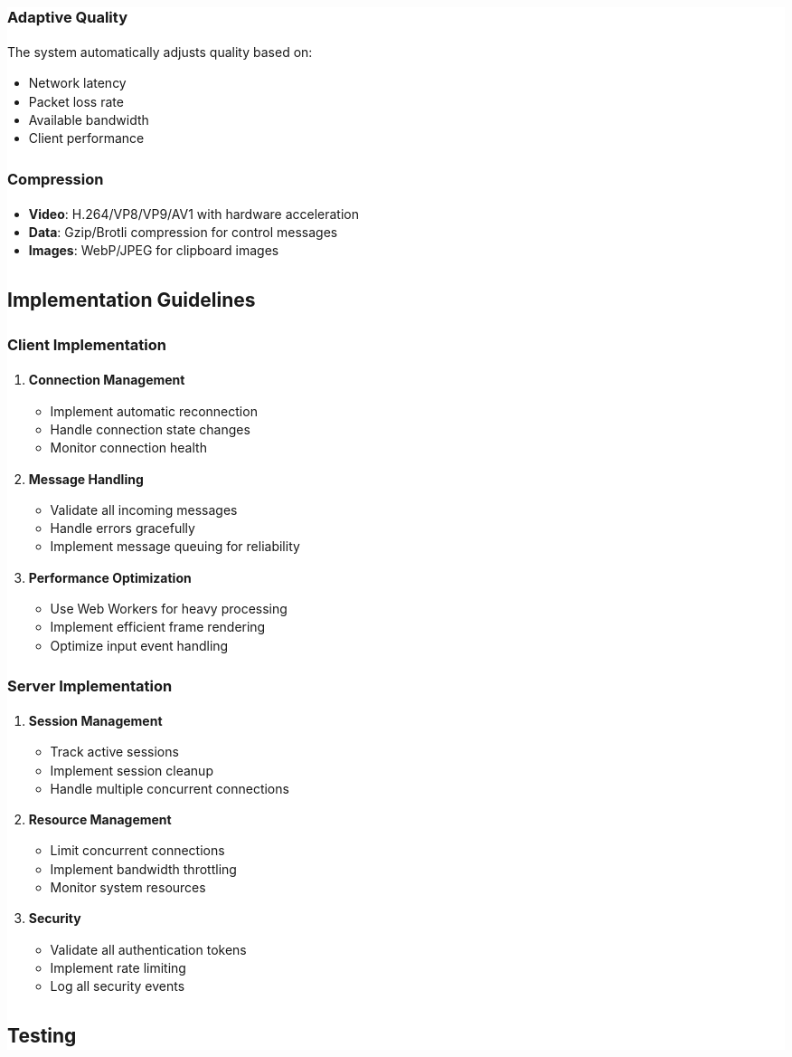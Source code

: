 ### Adaptive Quality

The system automatically adjusts quality based on:
- Network latency
- Packet loss rate
- Available bandwidth
- Client performance

### Compression

- **Video**: H.264/VP8/VP9/AV1 with hardware acceleration
- **Data**: Gzip/Brotli compression for control messages
- **Images**: WebP/JPEG for clipboard images

## Implementation Guidelines

### Client Implementation

1. **Connection Management**
   - Implement automatic reconnection
   - Handle connection state changes
   - Monitor connection health

2. **Message Handling**
   - Validate all incoming messages
   - Handle errors gracefully
   - Implement message queuing for reliability

3. **Performance Optimization**
   - Use Web Workers for heavy processing
   - Implement efficient frame rendering
   - Optimize input event handling

### Server Implementation

1. **Session Management**
   - Track active sessions
   - Implement session cleanup
   - Handle multiple concurrent connections

2. **Resource Management**
   - Limit concurrent connections
   - Implement bandwidth throttling
   - Monitor system resources

3. **Security**
   - Validate all authentication tokens
   - Implement rate limiting
   - Log all security events

## Testing

